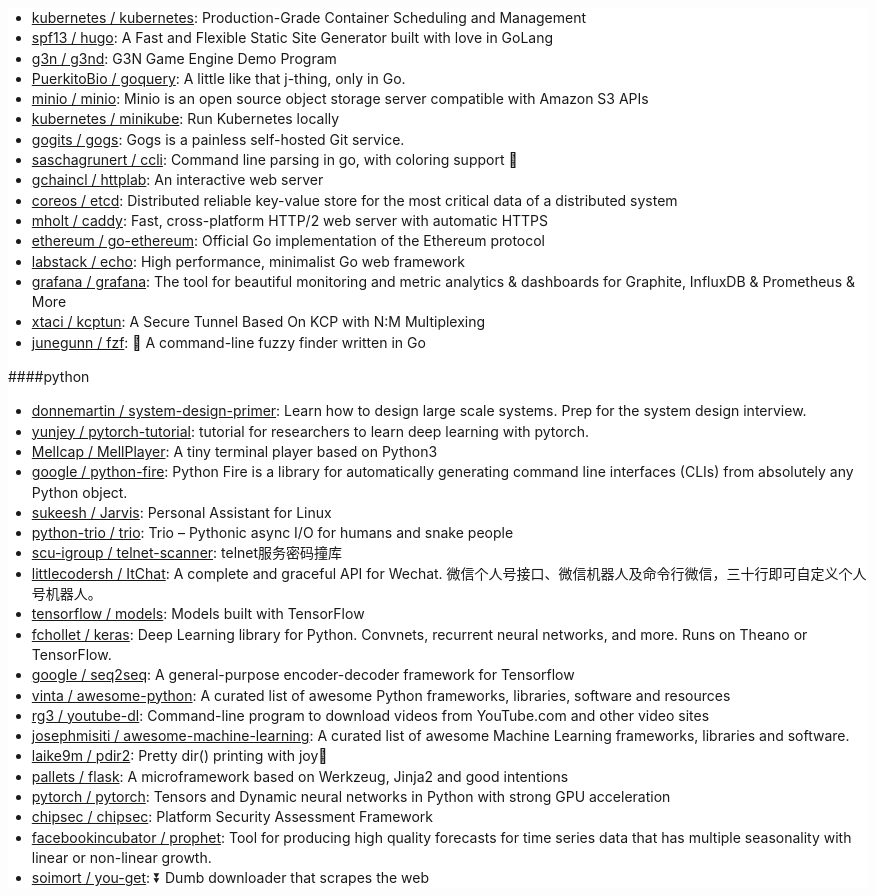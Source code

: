 * [kubernetes / kubernetes](https://github.com/kubernetes/kubernetes): Production-Grade Container Scheduling and Management
* [spf13 / hugo](https://github.com/spf13/hugo): A Fast and Flexible Static Site Generator built with love in GoLang
* [g3n / g3nd](https://github.com/g3n/g3nd): G3N Game Engine Demo Program
* [PuerkitoBio / goquery](https://github.com/PuerkitoBio/goquery): A little like that j-thing, only in Go.
* [minio / minio](https://github.com/minio/minio): Minio is an open source object storage server compatible with Amazon S3 APIs
* [kubernetes / minikube](https://github.com/kubernetes/minikube): Run Kubernetes locally
* [gogits / gogs](https://github.com/gogits/gogs): Gogs is a painless self-hosted Git service.
* [saschagrunert / ccli](https://github.com/saschagrunert/ccli): Command line parsing in go, with coloring support 🌈
* [gchaincl / httplab](https://github.com/gchaincl/httplab): An interactive web server
* [coreos / etcd](https://github.com/coreos/etcd): Distributed reliable key-value store for the most critical data of a distributed system
* [mholt / caddy](https://github.com/mholt/caddy): Fast, cross-platform HTTP/2 web server with automatic HTTPS
* [ethereum / go-ethereum](https://github.com/ethereum/go-ethereum): Official Go implementation of the Ethereum protocol
* [labstack / echo](https://github.com/labstack/echo): High performance, minimalist Go web framework
* [grafana / grafana](https://github.com/grafana/grafana): The tool for beautiful monitoring and metric analytics & dashboards for Graphite, InfluxDB & Prometheus & More
* [xtaci / kcptun](https://github.com/xtaci/kcptun): A Secure Tunnel Based On KCP with N:M Multiplexing
* [junegunn / fzf](https://github.com/junegunn/fzf): 🌸 A command-line fuzzy finder written in Go

####python
* [donnemartin / system-design-primer](https://github.com/donnemartin/system-design-primer): Learn how to design large scale systems. Prep for the system design interview.
* [yunjey / pytorch-tutorial](https://github.com/yunjey/pytorch-tutorial): tutorial for researchers to learn deep learning with pytorch.
* [Mellcap / MellPlayer](https://github.com/Mellcap/MellPlayer): A tiny terminal player based on Python3
* [google / python-fire](https://github.com/google/python-fire): Python Fire is a library for automatically generating command line interfaces (CLIs) from absolutely any Python object.
* [sukeesh / Jarvis](https://github.com/sukeesh/Jarvis): Personal Assistant for Linux
* [python-trio / trio](https://github.com/python-trio/trio): Trio – Pythonic async I/O for humans and snake people
* [scu-igroup / telnet-scanner](https://github.com/scu-igroup/telnet-scanner): telnet服务密码撞库
* [littlecodersh / ItChat](https://github.com/littlecodersh/ItChat): A complete and graceful API for Wechat. 微信个人号接口、微信机器人及命令行微信，三十行即可自定义个人号机器人。
* [tensorflow / models](https://github.com/tensorflow/models): Models built with TensorFlow
* [fchollet / keras](https://github.com/fchollet/keras): Deep Learning library for Python. Convnets, recurrent neural networks, and more. Runs on Theano or TensorFlow.
* [google / seq2seq](https://github.com/google/seq2seq): A general-purpose encoder-decoder framework for Tensorflow
* [vinta / awesome-python](https://github.com/vinta/awesome-python): A curated list of awesome Python frameworks, libraries, software and resources
* [rg3 / youtube-dl](https://github.com/rg3/youtube-dl): Command-line program to download videos from YouTube.com and other video sites
* [josephmisiti / awesome-machine-learning](https://github.com/josephmisiti/awesome-machine-learning): A curated list of awesome Machine Learning frameworks, libraries and software.
* [laike9m / pdir2](https://github.com/laike9m/pdir2): Pretty dir() printing with joy🍺
* [pallets / flask](https://github.com/pallets/flask): A microframework based on Werkzeug, Jinja2 and good intentions
* [pytorch / pytorch](https://github.com/pytorch/pytorch): Tensors and Dynamic neural networks in Python with strong GPU acceleration
* [chipsec / chipsec](https://github.com/chipsec/chipsec): Platform Security Assessment Framework
* [facebookincubator / prophet](https://github.com/facebookincubator/prophet): Tool for producing high quality forecasts for time series data that has multiple seasonality with linear or non-linear growth.
* [soimort / you-get](https://github.com/soimort/you-get): ⏬ Dumb downloader that scrapes the web